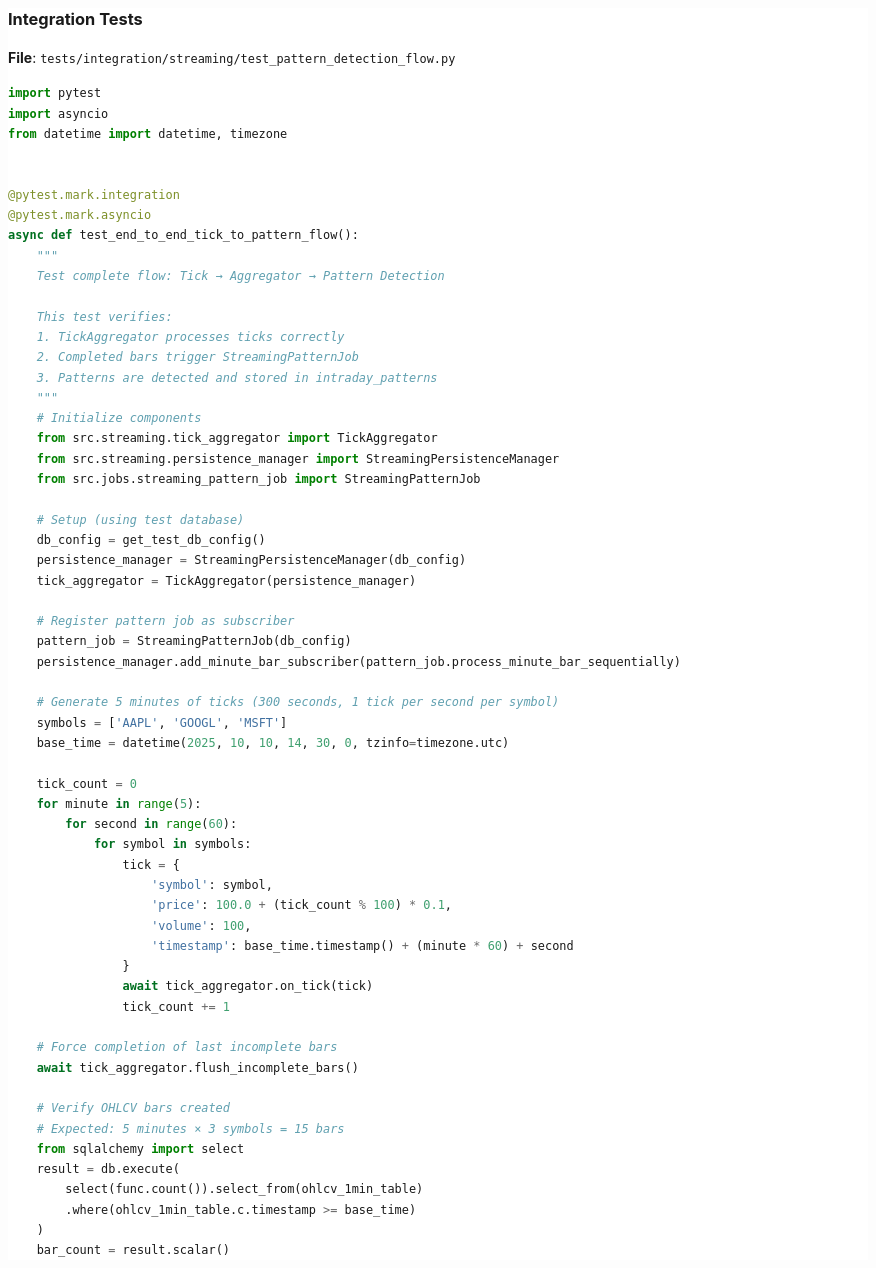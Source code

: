 
### Integration Tests

**File**: `tests/integration/streaming/test_pattern_detection_flow.py`

```python
import pytest
import asyncio
from datetime import datetime, timezone


@pytest.mark.integration
@pytest.mark.asyncio
async def test_end_to_end_tick_to_pattern_flow():
    """
    Test complete flow: Tick → Aggregator → Pattern Detection

    This test verifies:
    1. TickAggregator processes ticks correctly
    2. Completed bars trigger StreamingPatternJob
    3. Patterns are detected and stored in intraday_patterns
    """
    # Initialize components
    from src.streaming.tick_aggregator import TickAggregator
    from src.streaming.persistence_manager import StreamingPersistenceManager
    from src.jobs.streaming_pattern_job import StreamingPatternJob

    # Setup (using test database)
    db_config = get_test_db_config()
    persistence_manager = StreamingPersistenceManager(db_config)
    tick_aggregator = TickAggregator(persistence_manager)

    # Register pattern job as subscriber
    pattern_job = StreamingPatternJob(db_config)
    persistence_manager.add_minute_bar_subscriber(pattern_job.process_minute_bar_sequentially)

    # Generate 5 minutes of ticks (300 seconds, 1 tick per second per symbol)
    symbols = ['AAPL', 'GOOGL', 'MSFT']
    base_time = datetime(2025, 10, 10, 14, 30, 0, tzinfo=timezone.utc)

    tick_count = 0
    for minute in range(5):
        for second in range(60):
            for symbol in symbols:
                tick = {
                    'symbol': symbol,
                    'price': 100.0 + (tick_count % 100) * 0.1,
                    'volume': 100,
                    'timestamp': base_time.timestamp() + (minute * 60) + second
                }
                await tick_aggregator.on_tick(tick)
                tick_count += 1

    # Force completion of last incomplete bars
    await tick_aggregator.flush_incomplete_bars()

    # Verify OHLCV bars created
    # Expected: 5 minutes × 3 symbols = 15 bars
    from sqlalchemy import select
    result = db.execute(
        select(func.count()).select_from(ohlcv_1min_table)
        .where(ohlcv_1min_table.c.timestamp >= base_time)
    )
    bar_count = result.scalar()
```